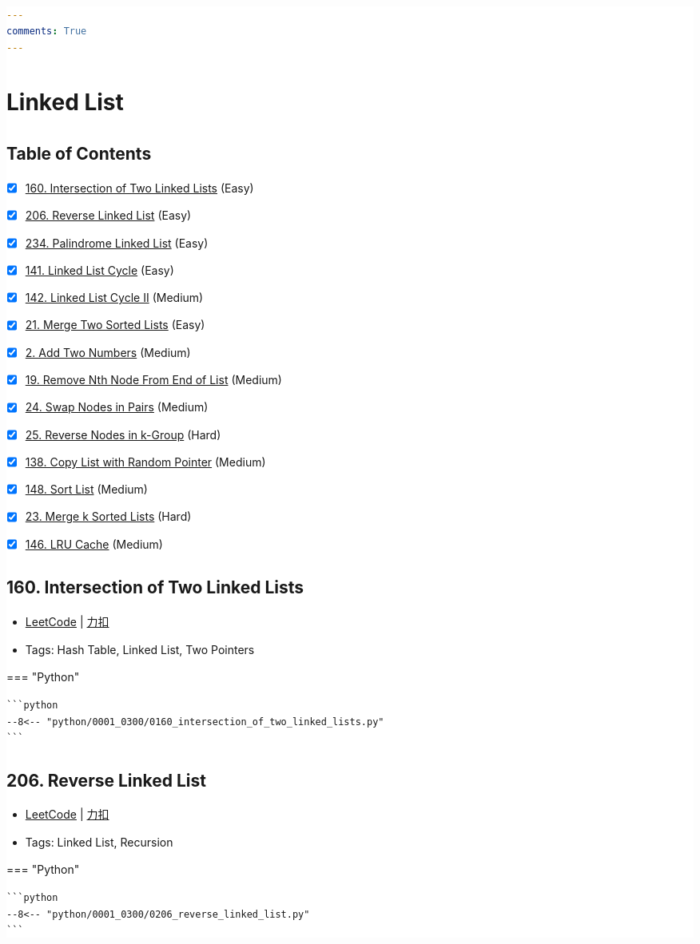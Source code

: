 ```yaml
---
comments: True
---
```


# Linked List

## Table of Contents

- [x] [160. Intersection of Two Linked Lists](#160-intersection-of-two-linked-lists) (Easy)
- [x] [206. Reverse Linked List](#206-reverse-linked-list) (Easy)
- [x] [234. Palindrome Linked List](#234-palindrome-linked-list) (Easy)
- [x] [141. Linked List Cycle](#141-linked-list-cycle) (Easy)
- [x] [142. Linked List Cycle II](#142-linked-list-cycle-ii) (Medium)
- [x] [21. Merge Two Sorted Lists](#21-merge-two-sorted-lists) (Easy)
- [x] [2. Add Two Numbers](#2-add-two-numbers) (Medium)
- [x] [19. Remove Nth Node From End of List](#19-remove-nth-node-from-end-of-list) (Medium)
- [x] [24. Swap Nodes in Pairs](#24-swap-nodes-in-pairs) (Medium)
- [x] [25. Reverse Nodes in k-Group](#25-reverse-nodes-in-k-group) (Hard)
- [x] [138. Copy List with Random Pointer](#138-copy-list-with-random-pointer) (Medium)
- [x] [148. Sort List](#148-sort-list) (Medium)
- [x] [23. Merge k Sorted Lists](#23-merge-k-sorted-lists) (Hard)
- [x] [146. LRU Cache](#146-lru-cache) (Medium)


## 160. Intersection of Two Linked Lists

-    [LeetCode](https://leetcode.com/problems/intersection-of-two-linked-lists/) | [力扣](https://leetcode.cn/problems/intersection-of-two-linked-lists/)

-   Tags: Hash Table, Linked List, Two Pointers

=== "Python"

    ```python
    --8<-- "python/0001_0300/0160_intersection_of_two_linked_lists.py"
    ```



## 206. Reverse Linked List

-    [LeetCode](https://leetcode.com/problems/reverse-linked-list/) | [力扣](https://leetcode.cn/problems/reverse-linked-list/)

-   Tags: Linked List, Recursion

=== "Python"

    ```python
    --8<-- "python/0001_0300/0206_reverse_linked_list.py"
    ```
